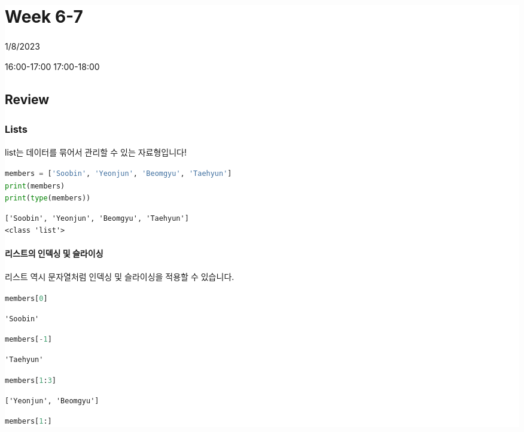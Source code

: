 # Week 6-7

1/8/2023

16:00-17:00
17:00-18:00

## Review

### Lists

list는 데이터를 묶어서 관리할 수 있는 자료형입니다!


```python
members = ['Soobin', 'Yeonjun', 'Beomgyu', 'Taehyun']
print(members)
print(type(members))
```

    ['Soobin', 'Yeonjun', 'Beomgyu', 'Taehyun']
    <class 'list'>
    

#### 리스트의 인덱싱 및 슬라이싱

리스트 역시 문자열처럼 인덱싱 및 슬라이싱을 적용할 수 있습니다.


```python
members[0]
```




    'Soobin'




```python
members[-1]
```




    'Taehyun'




```python
members[1:3]
```




    ['Yeonjun', 'Beomgyu']




```python
members[1:]
```
